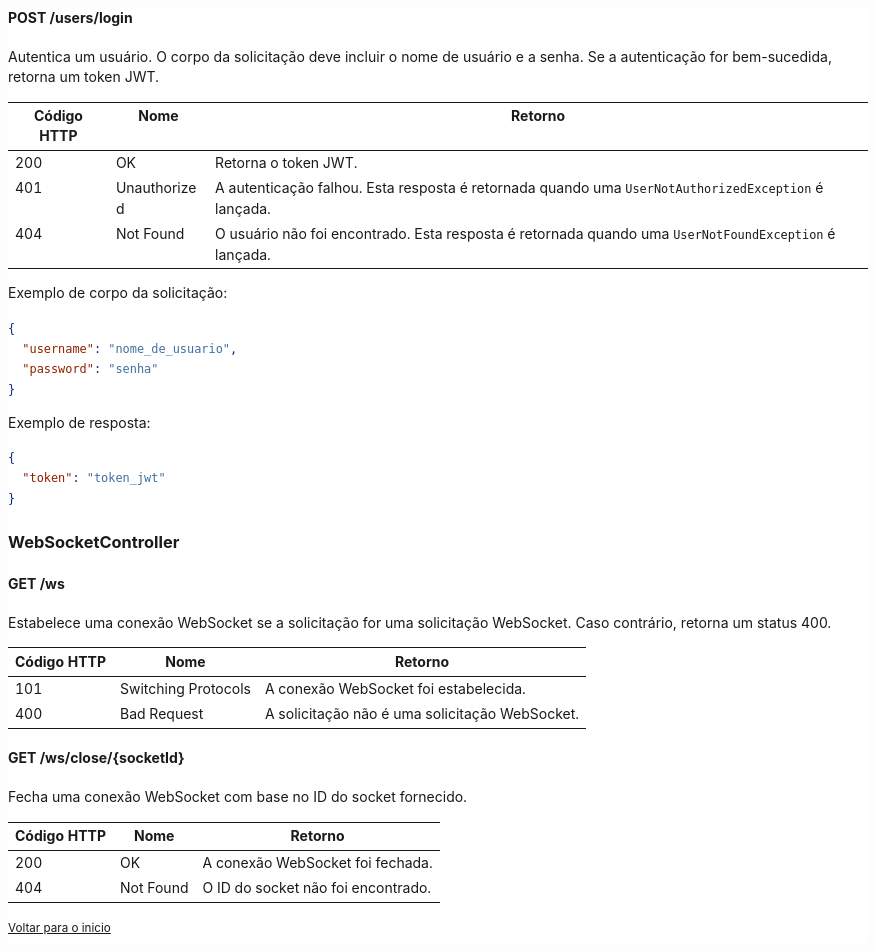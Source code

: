 #### POST /users/login

Autentica um usuário. O corpo da solicitação deve incluir o nome de usuário e a senha. Se a autenticação for bem-sucedida, retorna um token JWT.

| Código HTTP | Nome | Retorno |
| --- | --- | --- |
| 200 | OK | Retorna o token JWT. |
| 401 | Unauthorized | A autenticação falhou. Esta resposta é retornada quando uma `UserNotAuthorizedException` é lançada. |
| 404 | Not Found | O usuário não foi encontrado. Esta resposta é retornada quando uma `UserNotFoundException` é lançada. |

Exemplo de corpo da solicitação:

```json
{
  "username": "nome_de_usuario",
  "password": "senha"
}
```

Exemplo de resposta:

```json
{
  "token": "token_jwt"
}
```

### WebSocketController

#### GET /ws

Estabelece uma conexão WebSocket se a solicitação for uma solicitação WebSocket. Caso contrário, retorna um status 400.

| Código HTTP | Nome | Retorno |
| --- | --- | --- |
| 101 | Switching Protocols | A conexão WebSocket foi estabelecida. |
| 400 | Bad Request | A solicitação não é uma solicitação WebSocket. |

#### GET /ws/close/{socketId}

Fecha uma conexão WebSocket com base no ID do socket fornecido.

| Código HTTP | Nome | Retorno |
| --- | --- | --- |
| 200 | OK | A conexão WebSocket foi fechada. |
| 404 | Not Found | O ID do socket não foi encontrado. |

<sup>[Voltar para o inicio](#simpleblog)<sup>